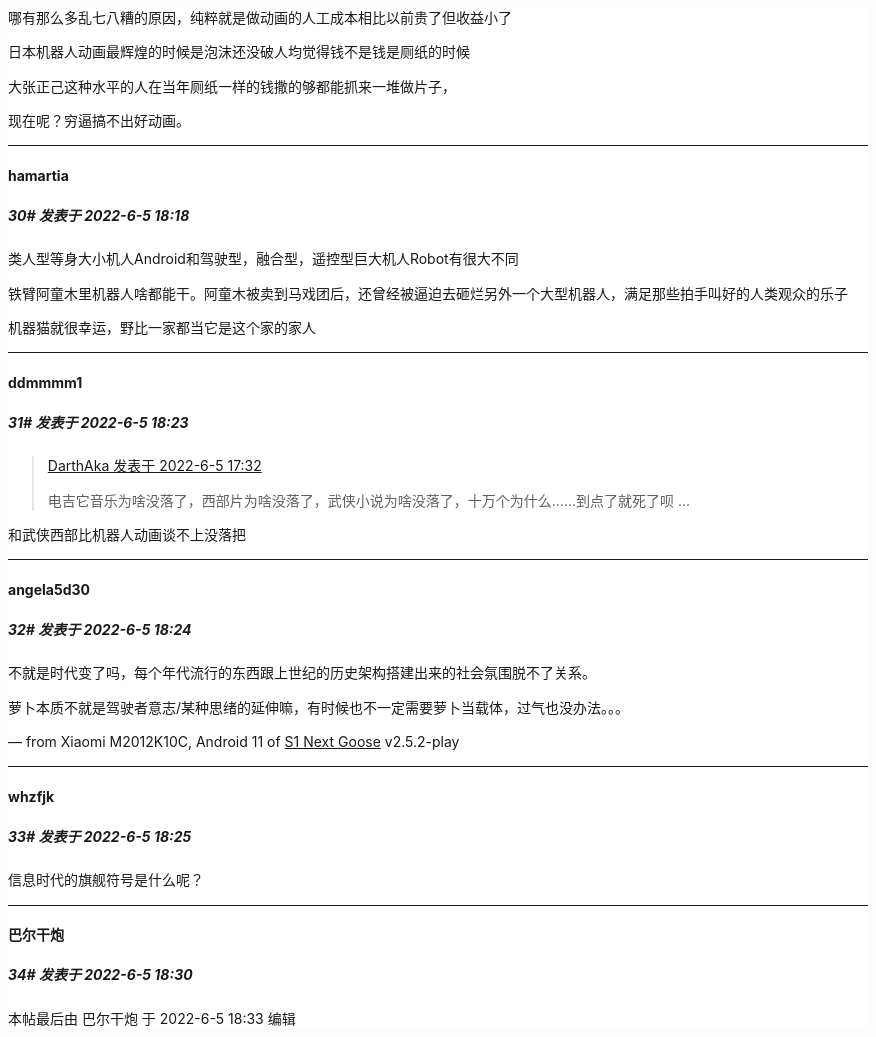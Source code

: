 哪有那么多乱七八糟的原因，纯粹就是做动画的人工成本相比以前贵了但收益小了

日本机器人动画最辉煌的时候是泡沫还没破人均觉得钱不是钱是厕纸的时候

大张正己这种水平的人在当年厕纸一样的钱撒的够都能抓来一堆做片子，

现在呢？穷逼搞不出好动画。

*****

####  hamartia  
##### 30#       发表于 2022-6-5 18:18

类人型等身大小机人Android和驾驶型，融合型，遥控型巨大机人Robot有很大不同

铁臂阿童木里机器人啥都能干。阿童木被卖到马戏团后，还曾经被逼迫去砸烂另外一个大型机器人，满足那些拍手叫好的人类观众的乐子

机器猫就很幸运，野比一家都当它是这个家的家人



*****

####  ddmmmm1  
##### 31#       发表于 2022-6-5 18:23

<blockquote><a href="httphttps://bbs.saraba1st.com/2b/forum.php?mod=redirect&amp;goto=findpost&amp;pid=56134703&amp;ptid=2073619" target="_blank">DarthAka 发表于 2022-6-5 17:32</a>

电吉它音乐为啥没落了，西部片为啥没落了，武侠小说为啥没落了，十万个为什么……到点了就死了呗 ...</blockquote>
和武侠西部比机器人动画谈不上没落把

*****

####  angela5d30  
##### 32#       发表于 2022-6-5 18:24

不就是时代变了吗，每个年代流行的东西跟上世纪的历史架构搭建出来的社会氛围脱不了关系。

萝卜本质不就是驾驶者意志/某种思绪的延伸嘛，有时候也不一定需要萝卜当载体，过气也没办法。。。

— from Xiaomi M2012K10C, Android 11 of [S1 Next Goose](https://pan.baidu.com/s/1mi43uRm) v2.5.2-play

*****

####  whzfjk  
##### 33#       发表于 2022-6-5 18:25

信息时代的旗舰符号是什么呢？

*****

####  巴尔干炮  
##### 34#       发表于 2022-6-5 18:30

 本帖最后由 巴尔干炮 于 2022-6-5 18:33 编辑 

